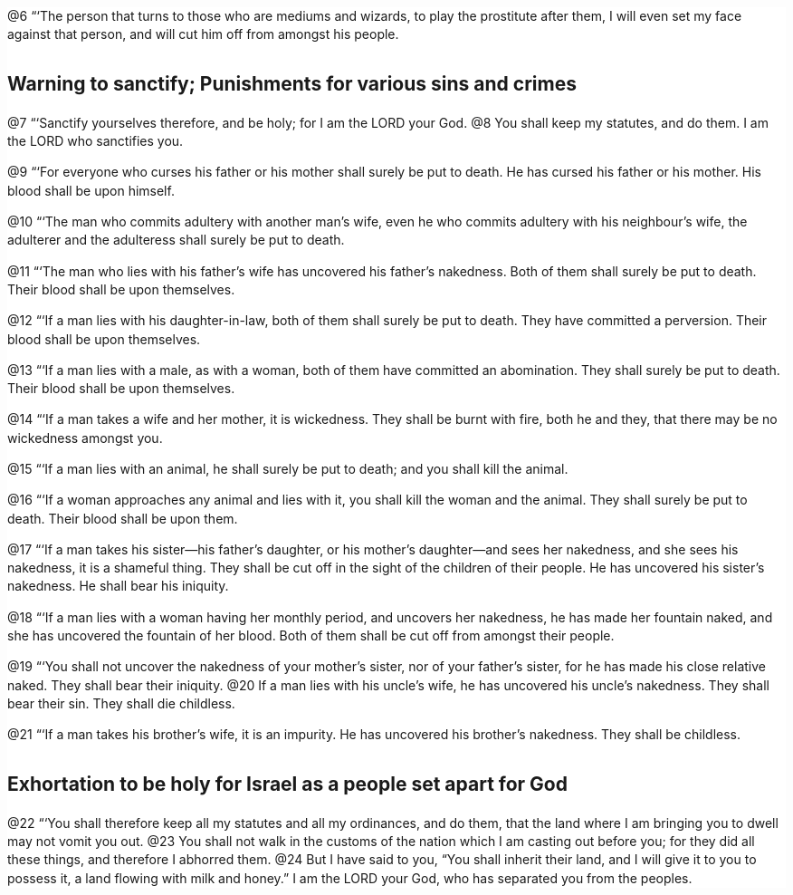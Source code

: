 @6 “‘The person that turns to those who are mediums and wizards, to play the prostitute after them, I will even set my face against that person, and will cut him off from amongst his people.

## Warning to sanctify; Punishments for various sins and crimes

@7 “‘Sanctify yourselves therefore, and be holy; for I am the LORD your God. 
@8 You shall keep my statutes, and do them. I am the LORD who sanctifies you. 

@9 “‘For everyone who curses his father or his mother shall surely be put to death. He has cursed his father or his mother. His blood shall be upon himself. 

@10 “‘The man who commits adultery with another man’s wife, even he who commits adultery with his neighbour’s wife, the adulterer and the adulteress shall surely be put to death. 

@11 “‘The man who lies with his father’s wife has uncovered his father’s nakedness. Both of them shall surely be put to death. Their blood shall be upon themselves. 

@12 “‘If a man lies with his daughter-in-law, both of them shall surely be put to death. They have committed a perversion. Their blood shall be upon themselves. 

@13 “‘If a man lies with a male, as with a woman, both of them have committed an abomination. They shall surely be put to death. Their blood shall be upon themselves. 

@14 “‘If a man takes a wife and her mother, it is wickedness. They shall be burnt with fire, both he and they, that there may be no wickedness amongst you. 

@15 “‘If a man lies with an animal, he shall surely be put to death; and you shall kill the animal. 

@16 “‘If a woman approaches any animal and lies with it, you shall kill the woman and the animal. They shall surely be put to death. Their blood shall be upon them. 

@17 “‘If a man takes his sister—his father’s daughter, or his mother’s daughter—and sees her nakedness, and she sees his nakedness, it is a shameful thing. They shall be cut off in the sight of the children of their people. He has uncovered his sister’s nakedness. He shall bear his iniquity. 

@18 “‘If a man lies with a woman having her monthly period, and uncovers her nakedness, he has made her fountain naked, and she has uncovered the fountain of her blood. Both of them shall be cut off from amongst their people. 

@19 “‘You shall not uncover the nakedness of your mother’s sister, nor of your father’s sister, for he has made his close relative naked. They shall bear their iniquity. 
@20 If a man lies with his uncle’s wife, he has uncovered his uncle’s nakedness. They shall bear their sin. They shall die childless. 

@21 “‘If a man takes his brother’s wife, it is an impurity. He has uncovered his brother’s nakedness. They shall be childless.

## Exhortation to be holy for Israel as a people set apart for God

@22 “‘You shall therefore keep all my statutes and all my ordinances, and do them, that the land where I am bringing you to dwell may not vomit you out. 
@23 You shall not walk in the customs of the nation which I am casting out before you; for they did all these things, and therefore I abhorred them. 
@24 But I have said to you, “You shall inherit their land, and I will give it to you to possess it, a land flowing with milk and honey.” I am the LORD your God, who has separated you from the peoples. 
